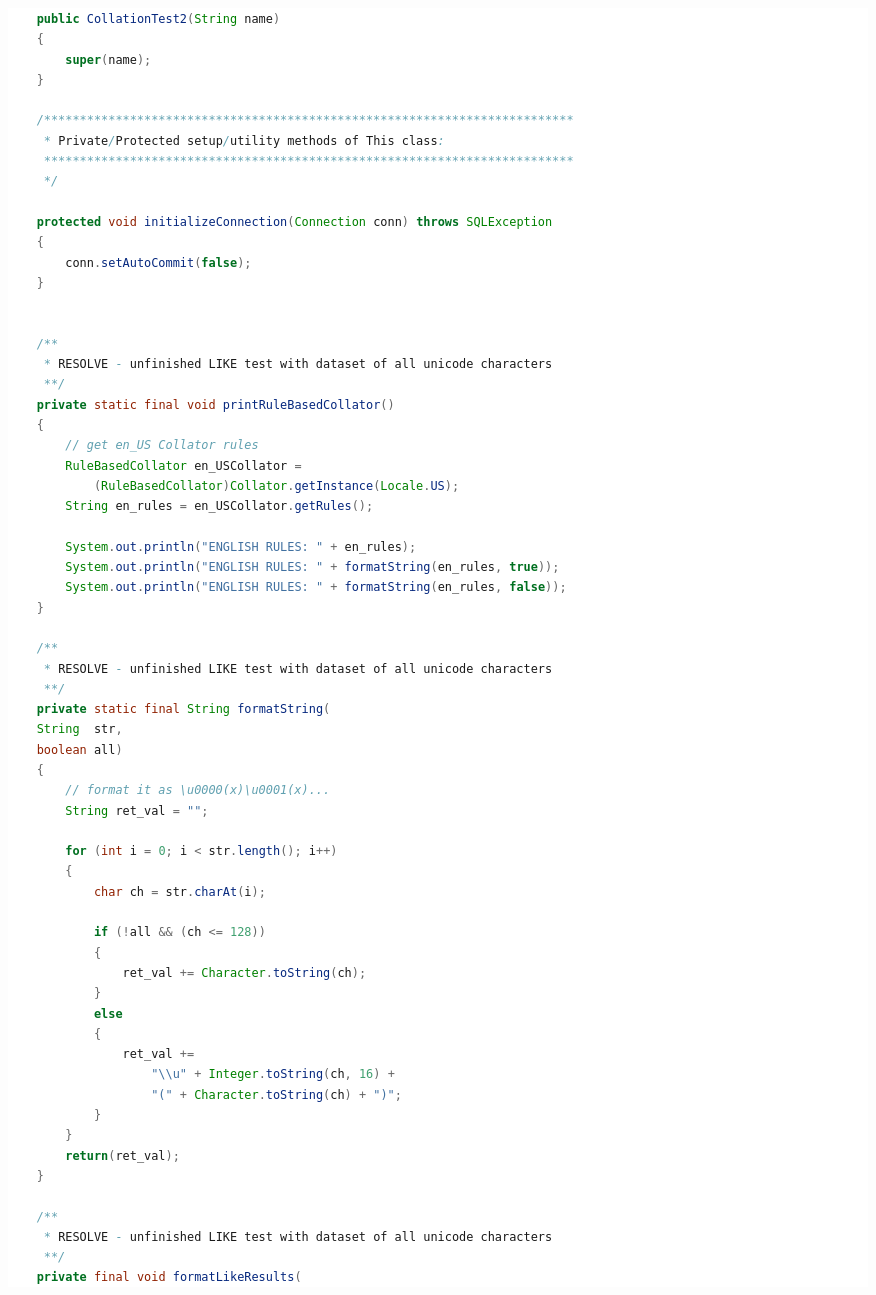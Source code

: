 ```java
    public CollationTest2(String name) 
    {
        super(name);
    }

    /**************************************************************************
     * Private/Protected setup/utility methods of This class:
     **************************************************************************
     */
    
    protected void initializeConnection(Connection conn) throws SQLException
    {
        conn.setAutoCommit(false);
    }


    /**
     * RESOLVE - unfinished LIKE test with dataset of all unicode characters
     **/
    private static final void printRuleBasedCollator()
    {
        // get en_US Collator rules
        RuleBasedCollator en_USCollator = 
            (RuleBasedCollator)Collator.getInstance(Locale.US);
        String en_rules = en_USCollator.getRules();

        System.out.println("ENGLISH RULES: " + en_rules);
        System.out.println("ENGLISH RULES: " + formatString(en_rules, true));
        System.out.println("ENGLISH RULES: " + formatString(en_rules, false));
    }

    /**
     * RESOLVE - unfinished LIKE test with dataset of all unicode characters
     **/
    private static final String formatString(
    String  str,
    boolean all)
    {
        // format it as \u0000(x)\u0001(x)...
        String ret_val = "";

        for (int i = 0; i < str.length(); i++)
        {
            char ch = str.charAt(i);

            if (!all && (ch <= 128))
            {
                ret_val += Character.toString(ch);
            }
            else
            {
                ret_val += 
                    "\\u" + Integer.toString(ch, 16) + 
                    "(" + Character.toString(ch) + ")";
            }
        }
        return(ret_val);
    }

    /**
     * RESOLVE - unfinished LIKE test with dataset of all unicode characters
     **/
    private final void formatLikeResults(
```